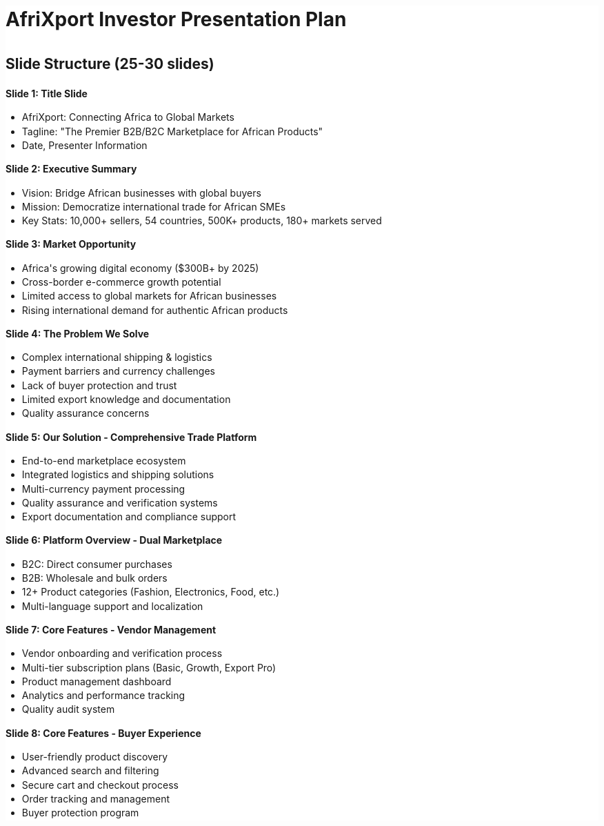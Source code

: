 

# AfriXport Investor Presentation Plan

## Slide Structure (25-30 slides)

**Slide 1: Title Slide**
- AfriXport: Connecting Africa to Global Markets
- Tagline: "The Premier B2B/B2C Marketplace for African Products"
- Date, Presenter Information

**Slide 2: Executive Summary**
- Vision: Bridge African businesses with global buyers
- Mission: Democratize international trade for African SMEs
- Key Stats: 10,000+ sellers, 54 countries, 500K+ products, 180+ markets served

**Slide 3: Market Opportunity**
- Africa's growing digital economy ($300B+ by 2025)
- Cross-border e-commerce growth potential
- Limited access to global markets for African businesses
- Rising international demand for authentic African products

**Slide 4: The Problem We Solve**
- Complex international shipping & logistics
- Payment barriers and currency challenges
- Lack of buyer protection and trust
- Limited export knowledge and documentation
- Quality assurance concerns

**Slide 5: Our Solution - Comprehensive Trade Platform**
- End-to-end marketplace ecosystem
- Integrated logistics and shipping solutions
- Multi-currency payment processing
- Quality assurance and verification systems
- Export documentation and compliance support

**Slide 6: Platform Overview - Dual Marketplace**
- B2C: Direct consumer purchases
- B2B: Wholesale and bulk orders
- 12+ Product categories (Fashion, Electronics, Food, etc.)
- Multi-language support and localization

**Slide 7: Core Features - Vendor Management**
- Vendor onboarding and verification process
- Multi-tier subscription plans (Basic, Growth, Export Pro)
- Product management dashboard
- Analytics and performance tracking
- Quality audit system

**Slide 8: Core Features - Buyer Experience**
- User-friendly product discovery
- Advanced search and filtering
- Secure cart and checkout process
- Order tracking and management
- Buyer protection program
